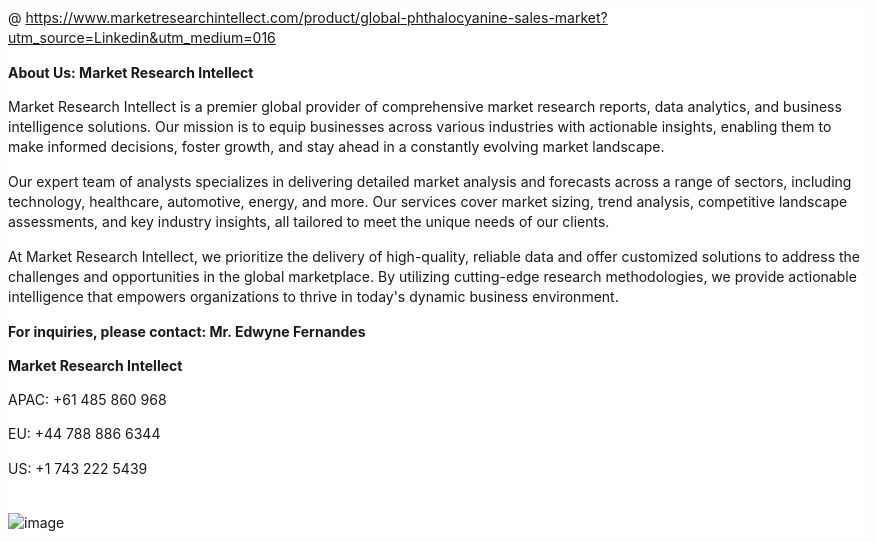 @</strong>&nbsp;<a href="https://www.marketresearchintellect.com/product/global-phthalocyanine-sales-market?utm_source=Linkedin&utm_medium=016">https://www.marketresearchintellect.com/product/global-phthalocyanine-sales-market?utm_source=Linkedin&utm_medium=016</a></span></p><p><strong>About Us: Market Research Intellect</strong></p><p>Market Research Intellect is a premier global provider of comprehensive market research reports, data analytics, and business intelligence solutions. Our mission is to equip businesses across various industries with actionable insights, enabling them to make informed decisions, foster growth, and stay ahead in a constantly evolving market landscape.</p><p>Our expert team of analysts specializes in delivering detailed market analysis and forecasts across a range of sectors, including technology, healthcare, automotive, energy, and more. Our services cover market sizing, trend analysis, competitive landscape assessments, and key industry insights, all tailored to meet the unique needs of our clients.</p><p>At Market Research Intellect, we prioritize the delivery of high-quality, reliable data and offer customized solutions to address the challenges and opportunities in the global marketplace. By utilizing cutting-edge research methodologies, we provide actionable intelligence that empowers organizations to thrive in today's dynamic business environment.</p><p><strong>For inquiries, please contact: Mr. Edwyne Fernandes</strong></p><p><strong>Market Research Intellect</strong></p><p>APAC: +61 485 860 968</p><p>EU: +44 788 886 6344</p><p>US: +1 743 222 5439</p></div><div class="article-main__content" data-test-id="publishing-text-block">&nbsp;</div>
![image](https://github.com/user-attachments/assets/cd211ae7-5489-429f-8d11-9065f0eaf6e6)
